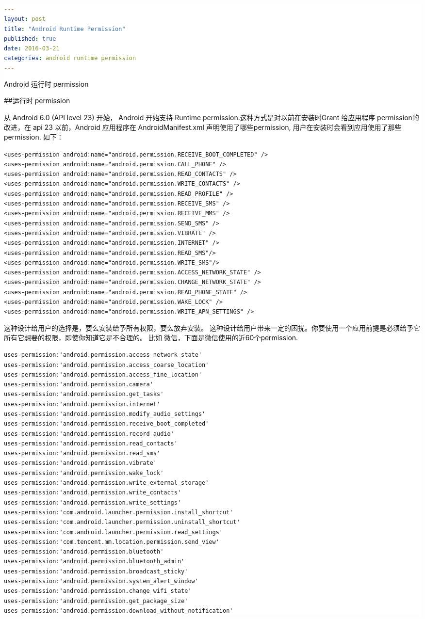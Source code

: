 ```yaml
--- 
layout: post 
title: "Android Runtime Permission"
published: true
date: 2016-03-21
categories: android runtime permission
---
```


Android 运行时 permission 

##运行时 permission

从 Android 6.0 (API level 23) 开始， Android 开始支持 Runtime permission.这种方式是对以前在安装时Grant 给应用程序 permission的改进，在 api 23 以前，Android 应用程序在 AndroidManifest.xml 声明使用了哪些permission, 用户在安装时会看到应用使用了那些 permission.  如下：

    <uses-permission android:name="android.permission.RECEIVE_BOOT_COMPLETED" />
    <uses-permission android:name="android.permission.CALL_PHONE" />
    <uses-permission android:name="android.permission.READ_CONTACTS" />
    <uses-permission android:name="android.permission.WRITE_CONTACTS" />
    <uses-permission android:name="android.permission.READ_PROFILE" />
    <uses-permission android:name="android.permission.RECEIVE_SMS" />
    <uses-permission android:name="android.permission.RECEIVE_MMS" />
    <uses-permission android:name="android.permission.SEND_SMS" />
    <uses-permission android:name="android.permission.VIBRATE" />
    <uses-permission android:name="android.permission.INTERNET" />
    <uses-permission android:name="android.permission.READ_SMS"/>
    <uses-permission android:name="android.permission.WRITE_SMS"/>
    <uses-permission android:name="android.permission.ACCESS_NETWORK_STATE" />
    <uses-permission android:name="android.permission.CHANGE_NETWORK_STATE" />
    <uses-permission android:name="android.permission.READ_PHONE_STATE" />
    <uses-permission android:name="android.permission.WAKE_LOCK" />
    <uses-permission android:name="android.permission.WRITE_APN_SETTINGS" />


这种设计给用户的选择是，要么安装给予所有权限，要么放弃安装。 这种设计给用户带来一定的困扰。你要使用一个应用前提是必须给予它所有它想要的权限，即使你知道它是不合理的。 比如 微信，下面是微信使用的近60个permission.

    uses-permission:'android.permission.access_network_state'
    uses-permission:'android.permission.access_coarse_location'
    uses-permission:'android.permission.access_fine_location'
    uses-permission:'android.permission.camera'
    uses-permission:'android.permission.get_tasks'
    uses-permission:'android.permission.internet'
    uses-permission:'android.permission.modify_audio_settings'
    uses-permission:'android.permission.receive_boot_completed'
    uses-permission:'android.permission.record_audio'
    uses-permission:'android.permission.read_contacts'
    uses-permission:'android.permission.read_sms'
    uses-permission:'android.permission.vibrate'
    uses-permission:'android.permission.wake_lock'
    uses-permission:'android.permission.write_external_storage'
    uses-permission:'android.permission.write_contacts'
    uses-permission:'android.permission.write_settings'
    uses-permission:'com.android.launcher.permission.install_shortcut'
    uses-permission:'com.android.launcher.permission.uninstall_shortcut'
    uses-permission:'com.android.launcher.permission.read_settings'
    uses-permission:'com.tencent.mm.location.permission.send_view'
    uses-permission:'android.permission.bluetooth'
    uses-permission:'android.permission.bluetooth_admin'
    uses-permission:'android.permission.broadcast_sticky'
    uses-permission:'android.permission.system_alert_window'
    uses-permission:'android.permission.change_wifi_state'
    uses-permission:'android.permission.get_package_size'
    uses-permission:'android.permission.download_without_notification'